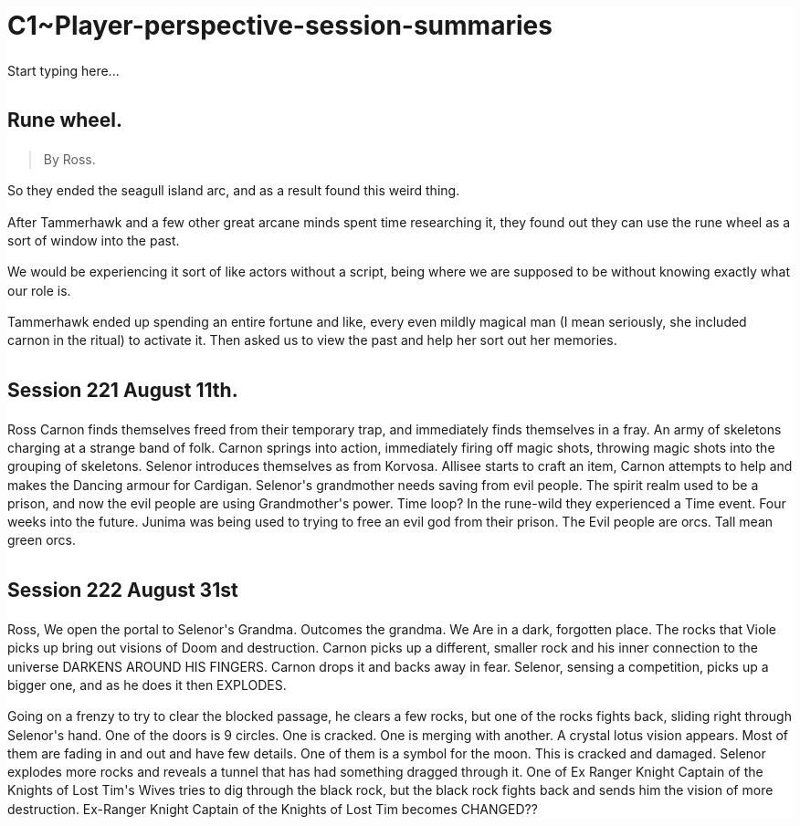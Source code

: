 # C1~Player-perspective-session-summaries

Start typing here...

## Rune wheel.

> By Ross.

So they ended the seagull island arc, and as a result found this weird thing.

After Tammerhawk and a few other great arcane minds spent time researching it,
they found out they can use the rune wheel as a sort of window into the past. 

We would be experiencing it sort of like actors without a script,
being where we are supposed to be without knowing exactly what our role is.

Tammerhawk ended up spending an entire fortune and like,
every even mildly magical man (I mean seriously, she included carnon in the ritual) to activate it.
Then asked us to view the past and help her sort out her memories.

## Session 221 August 11th. 
Ross
Carnon finds themselves freed from their temporary trap, and immediately finds themselves in a fray. An army of skeletons charging at a strange band of folk.
Carnon springs into action, immediately firing off magic shots, throwing magic shots into the grouping of skeletons. 
Selenor introduces themselves as from Korvosa. 
Allisee starts to craft an item, Carnon attempts to help and makes the Dancing armour for Cardigan. Selenor's 
grandmother needs saving from evil people. 
The spirit realm used to be a prison, and now the evil people are using Grandmother's power. Time loop? In the rune-wild they experienced a Time event.
Four weeks into the future.
Junima was being used to trying to free an evil god from their prison.
The Evil people are 
orcs. Tall mean green orcs. 

## Session 222 August 31st
Ross, 
We open the portal to Selenor's Grandma. 
Outcomes the grandma. 
We Are in a dark, forgotten place. 
The rocks that Viole picks up bring out visions of Doom and destruction.
Carnon picks up a different, smaller rock and his inner connection to the universe DARKENS AROUND HIS FINGERS. 
Carnon drops it and backs away in fear.
Selenor, sensing a competition, picks up a bigger one, and as he does it then EXPLODES. 

Going on a frenzy to try to clear the blocked passage, he clears a few rocks, but one of the rocks fights back,
sliding right through Selenor's hand. 
One of the doors is 9 circles.
One is cracked.
One is merging with another. 
A crystal lotus vision appears.
Most of them are fading in and out and have few details. 
One of them is a symbol for the moon.
This is cracked and damaged.
Selenor explodes more rocks and reveals a tunnel that has had something dragged through it. 
One of Ex Ranger Knight Captain of the Knights of Lost Tim's Wives tries to dig through the black rock,
but the black rock fights back and sends him the vision of more destruction. 
Ex-Ranger Knight Captain of the Knights of Lost Tim becomes CHANGED??